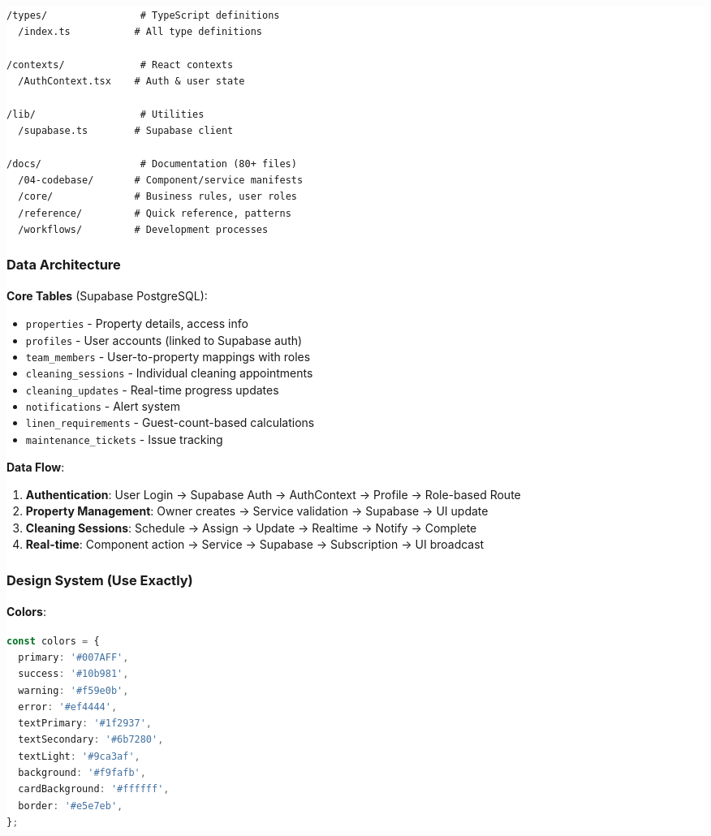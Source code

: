 ```
/types/                # TypeScript definitions
  /index.ts           # All type definitions

/contexts/             # React contexts
  /AuthContext.tsx    # Auth & user state

/lib/                  # Utilities
  /supabase.ts        # Supabase client

/docs/                 # Documentation (80+ files)
  /04-codebase/       # Component/service manifests
  /core/              # Business rules, user roles
  /reference/         # Quick reference, patterns
  /workflows/         # Development processes
```

### Data Architecture

**Core Tables** (Supabase PostgreSQL):
- `properties` - Property details, access info
- `profiles` - User accounts (linked to Supabase auth)
- `team_members` - User-to-property mappings with roles
- `cleaning_sessions` - Individual cleaning appointments
- `cleaning_updates` - Real-time progress updates
- `notifications` - Alert system
- `linen_requirements` - Guest-count-based calculations
- `maintenance_tickets` - Issue tracking

**Data Flow**:
1. **Authentication**: User Login → Supabase Auth → AuthContext → Profile → Role-based Route
2. **Property Management**: Owner creates → Service validation → Supabase → UI update
3. **Cleaning Sessions**: Schedule → Assign → Update → Realtime → Notify → Complete
4. **Real-time**: Component action → Service → Supabase → Subscription → UI broadcast

### Design System (Use Exactly)

**Colors**:
```typescript
const colors = {
  primary: '#007AFF',
  success: '#10b981',
  warning: '#f59e0b',
  error: '#ef4444',
  textPrimary: '#1f2937',
  textSecondary: '#6b7280',
  textLight: '#9ca3af',
  background: '#f9fafb',
  cardBackground: '#ffffff',
  border: '#e5e7eb',
};
```
